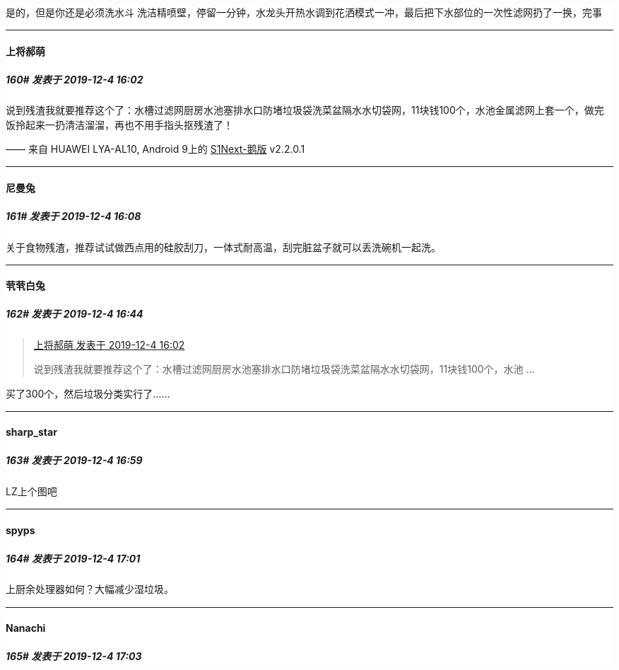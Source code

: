 是的，但是你还是必须洗水斗</blockquote>
洗洁精喷壁，停留一分钟，水龙头开热水调到花洒模式一冲，最后把下水部位的一次性滤网扔了一换，完事


-----

####  上将郝萌  
##### 160#       发表于 2019-12-4 16:02


说到残渣我就要推荐这个了：水槽过滤网厨房水池塞排水口防堵垃圾袋洗菜盆隔水水切袋网，11块钱100个，水池金属滤网上套一个，做完饭拎起来一扔清洁溜溜，再也不用手指头抠残渣了！

—— 来自 HUAWEI LYA-AL10, Android 9上的 [S1Next-鹅版](https://github.com/ykrank/S1-Next/releases) v2.2.0.1


-----

####  尼曼兔  
##### 161#       发表于 2019-12-4 16:08


关于食物残渣，推荐试试做西点用的硅胶刮刀，一体式耐高温，刮完脏盆子就可以丢洗碗机一起洗。


-----

####  茕茕白兔  
##### 162#       发表于 2019-12-4 16:44


<blockquote><a href="httphttps://bbs.saraba1st.com/2b/forum.php?mod=redirect&amp;goto=findpost&amp;pid=45720225&amp;ptid=1872719" target="_blank">上将郝萌 发表于 2019-12-4 16:02</a>

说到残渣我就要推荐这个了：水槽过滤网厨房水池塞排水口防堵垃圾袋洗菜盆隔水水切袋网，11块钱100个，水池 ...</blockquote>
买了300个，然后垃圾分类实行了……


-----

####  sharp_star  
##### 163#       发表于 2019-12-4 16:59


LZ上个图吧


-----

####  spyps  
##### 164#       发表于 2019-12-4 17:01


上厨余处理器如何？大幅减少湿垃圾。


-----

####  Nanachi  
##### 165#       发表于 2019-12-4 17:03
